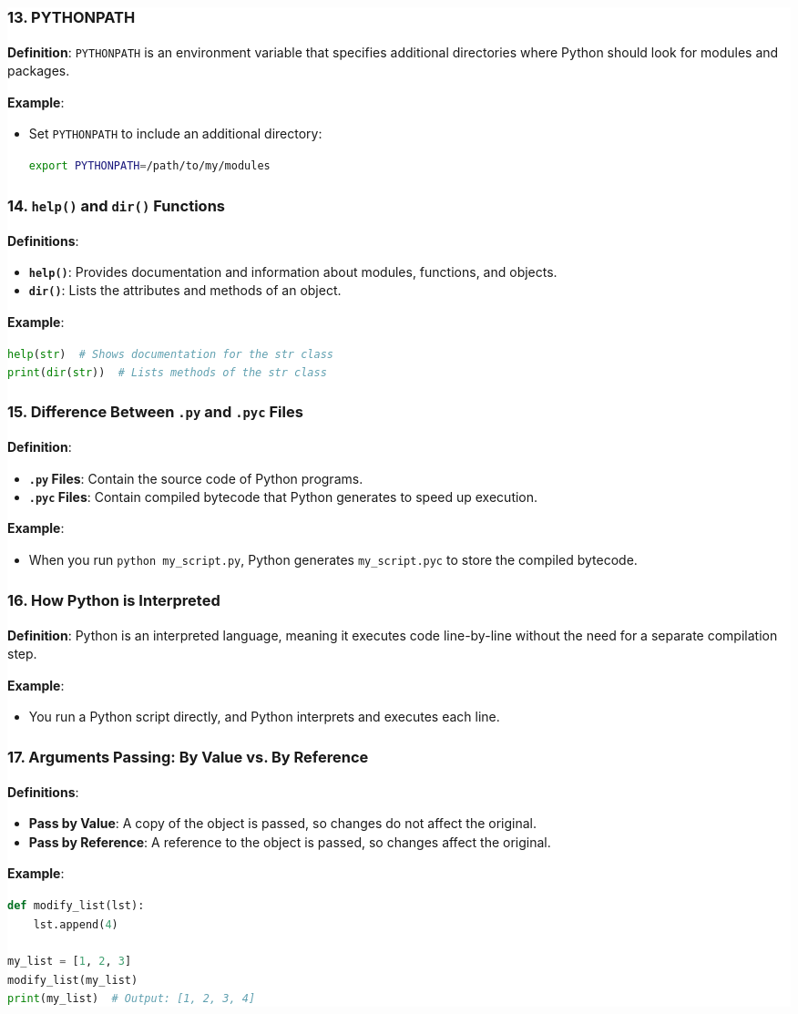 ### 13. **PYTHONPATH**

**Definition**: `PYTHONPATH` is an environment variable that specifies additional directories where Python should look for modules and packages.

**Example**:
- Set `PYTHONPATH` to include an additional directory:
  ```bash
  export PYTHONPATH=/path/to/my/modules
  ```

### 14. **`help()` and `dir()` Functions**

**Definitions**:
- **`help()`**: Provides documentation and information about modules, functions, and objects.
- **`dir()`**: Lists the attributes and methods of an object.

**Example**:
```python
help(str)  # Shows documentation for the str class
print(dir(str))  # Lists methods of the str class
```

### 15. **Difference Between `.py` and `.pyc` Files**

**Definition**: 
- **`.py` Files**: Contain the source code of Python programs.
- **`.pyc` Files**: Contain compiled bytecode that Python generates to speed up execution.

**Example**:
- When you run `python my_script.py`, Python generates `my_script.pyc` to store the compiled bytecode.

### 16. **How Python is Interpreted**

**Definition**: Python is an interpreted language, meaning it executes code line-by-line without the need for a separate compilation step.

**Example**:
- You run a Python script directly, and Python interprets and executes each line.

### 17. **Arguments Passing: By Value vs. By Reference**

**Definitions**:
- **Pass by Value**: A copy of the object is passed, so changes do not affect the original.
- **Pass by Reference**: A reference to the object is passed, so changes affect the original.

**Example**:
```python
def modify_list(lst):
    lst.append(4)

my_list = [1, 2, 3]
modify_list(my_list)
print(my_list)  # Output: [1, 2, 3, 4]
```
